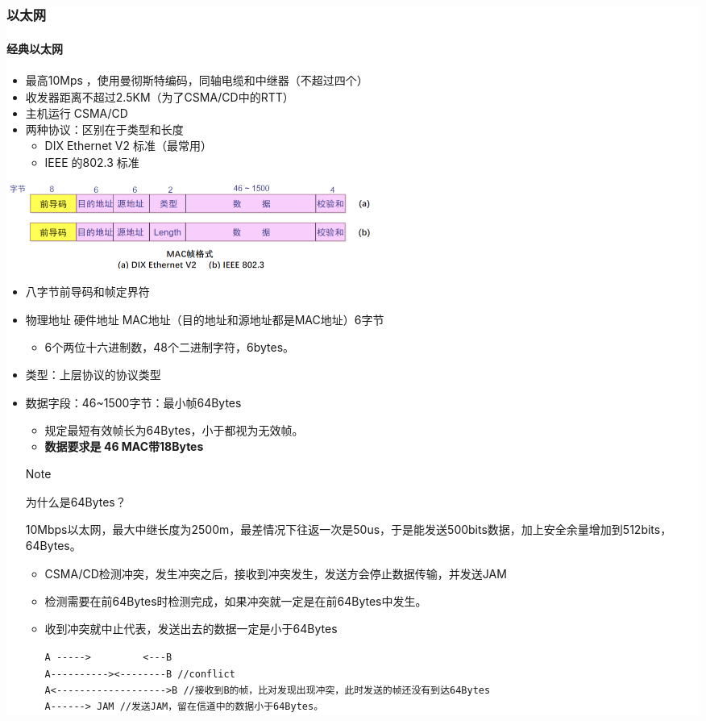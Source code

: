 ### 以太网

#### 经典以太网

- 最高10Mps ，使用曼彻斯特编码，同轴电缆和中继器（不超过四个）
- 收发器距离不超过2.5KM（为了CSMA/CD中的RTT）
- 主机运行 CSMA/CD
- 两种协议：区别在于类型和长度
  - DIX Ethernet V2 标准（最常用）
  -   IEEE 的802.3 标准

<img src="./note.assets/image-20241017121300817.png" alt="image-20241017121300817" style="zoom:50%;" />

- 八字节前导码和帧定界符

- 物理地址 硬件地址 MAC地址（目的地址和源地址都是MAC地址）6字节

  - 6个两位十六进制数，48个二进制字符，6bytes。

- 类型：上层协议的协议类型

- 数据字段：46~1500字节：最小帧64Bytes

  - 规定最短有效帧长为64Bytes，小于都视为无效帧。
  - **数据要求是 46 MAC带18Bytes**

  > [!NOTE]
  >
  > 为什么是64Bytes？
  >
  > 10Mbps以太网，最大中继长度为2500m，最差情况下往返一次是50us，于是能发送500bits数据，加上安全余量增加到512bits，64Bytes。
  >
  > - CSMA/CD检测冲突，发生冲突之后，接收到冲突发生，发送方会停止数据传输，并发送JAM
  >
  > - 检测需要在前64Bytes时检测完成，如果冲突就一定是在前64Bytes中发生。
  >
  > - 收到冲突就中止代表，发送出去的数据一定是小于64Bytes
  >
  >   ```
  >   A ----->         <---B
  >   A----------><--------B //conflict
  >   A<------------------->B //接收到B的帧，比对发现出现冲突，此时发送的帧还没有到达64Bytes
  >   A------> JAM //发送JAM，留在信道中的数据小于64Bytes。
  >   ```
